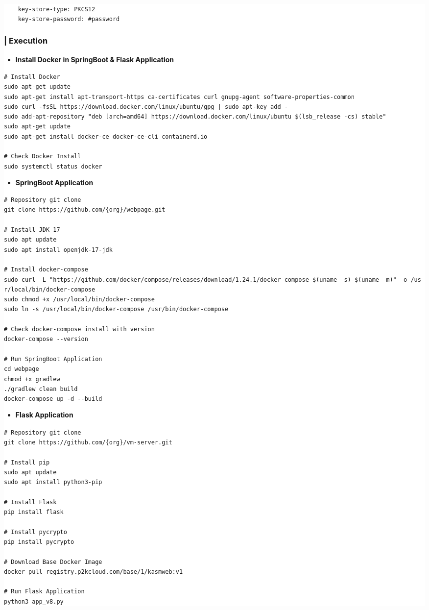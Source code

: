 ```
    key-store-type: PKCS12
    key-store-password: #password
```

### **| Execution**
- **Install Docker in SpringBoot & Flask Application**
```
# Install Docker
sudo apt-get update
sudo apt-get install apt-transport-https ca-certificates curl gnupg-agent software-properties-common
sudo curl -fsSL https://download.docker.com/linux/ubuntu/gpg | sudo apt-key add -
sudo add-apt-repository "deb [arch=amd64] https://download.docker.com/linux/ubuntu $(lsb_release -cs) stable"
sudo apt-get update
sudo apt-get install docker-ce docker-ce-cli containerd.io

# Check Docker Install
sudo systemctl status docker
```
- **SpringBoot Application**
```
# Repository git clone
git clone https://github.com/{org}/webpage.git

# Install JDK 17
sudo apt update
sudo apt install openjdk-17-jdk

# Install docker-compose 
sudo curl -L "https://github.com/docker/compose/releases/download/1.24.1/docker-compose-$(uname -s)-$(uname -m)" -o /usr/local/bin/docker-compose
sudo chmod +x /usr/local/bin/docker-compose
sudo ln -s /usr/local/bin/docker-compose /usr/bin/docker-compose

# Check docker-compose install with version 
docker-compose --version 

# Run SpringBoot Application
cd webpage
chmod +x gradlew
./gradlew clean build
docker-compose up -d --build
```
- **Flask Application**
```
# Repository git clone
git clone https://github.com/{org}/vm-server.git

# Install pip
sudo apt update
sudo apt install python3-pip

# Install Flask
pip install flask

# Install pycrypto
pip install pycrypto

# Download Base Docker Image
docker pull registry.p2kcloud.com/base/1/kasmweb:v1

# Run Flask Application
python3 app_v8.py
```